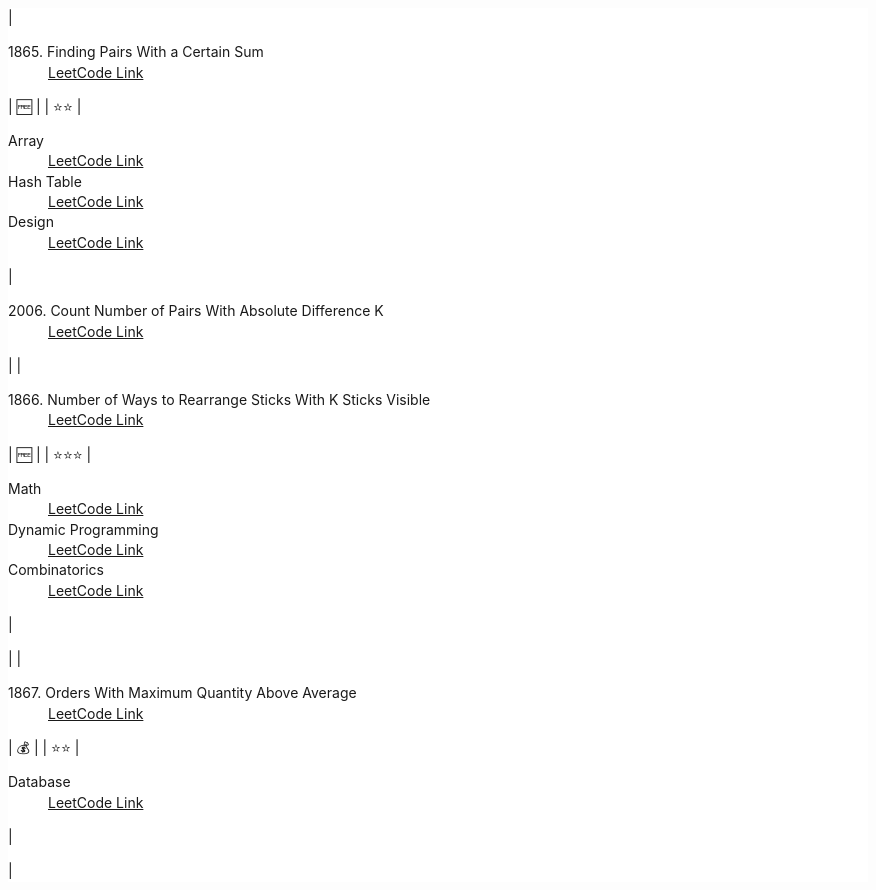 | <dl><dt>1865. Finding Pairs With a Certain Sum</dt><dd>[LeetCode Link](https://leetcode.com/problems/finding-pairs-with-a-certain-sum)</dd></dl>                                                           | 🆓    |        | ⭐️⭐️       | <dl><dt>Array</dt><dd>[LeetCode Link](https://leetcode.com/tag/array)</dd><dt>Hash Table</dt><dd>[LeetCode Link](https://leetcode.com/tag/hash-table)</dd><dt>Design</dt><dd>[LeetCode Link](https://leetcode.com/tag/design)</dd></dl>                                                                                                                                                                                                                                                                                     | <dl><dt>2006. Count Number of Pairs With Absolute Difference K</dt><dd>[LeetCode Link](https://leetcode.com/problems/count-number-of-pairs-with-absolute-difference-k)</dd></dl>                                                                                                                                                                                                                                                                                                                                                                                                                                                                                                                                                                                                                                                                                                                                  |
| <dl><dt>1866. Number of Ways to Rearrange Sticks With K Sticks Visible</dt><dd>[LeetCode Link](https://leetcode.com/problems/number-of-ways-to-rearrange-sticks-with-k-sticks-visible)</dd></dl>           | 🆓    |        | ⭐️⭐️⭐️     | <dl><dt>Math</dt><dd>[LeetCode Link](https://leetcode.com/tag/math)</dd><dt>Dynamic Programming</dt><dd>[LeetCode Link](https://leetcode.com/tag/dynamic-programming)</dd><dt>Combinatorics</dt><dd>[LeetCode Link](https://leetcode.com/tag/combinatorics)</dd></dl>                                                                                                                                                                                                                                                       | <dl></dl>                                                                                                                                                                                                                                                                                                                                                                                                                                                                                                                                                                                                                                                                                                                                                                                                                                                                                                         |
| <dl><dt>1867. Orders With Maximum Quantity Above Average</dt><dd>[LeetCode Link](https://leetcode.com/problems/orders-with-maximum-quantity-above-average)</dd></dl>                                       | 💰    |        | ⭐️⭐️       | <dl><dt>Database</dt><dd>[LeetCode Link](https://leetcode.com/tag/database)</dd></dl>                                                                                                                                                                                                                                                                                                                                                                                                                                       | <dl></dl>                                                                                                                                                                                                                                                                                                                                                                                                                                                                                                                                                                                                                                                                                                                                                                                                                                                                                                         |